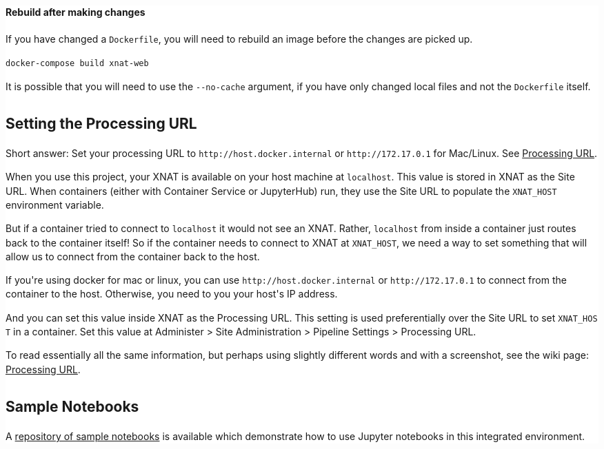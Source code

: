 #### Rebuild after making changes
If you have changed a `Dockerfile`, you will need to rebuild an image before the changes are picked up.

```
docker-compose build xnat-web
```

It is possible that you will need to use the `--no-cache` argument, if you have only changed local files and not the `Dockerfile` itself.

## Setting the Processing URL
Short answer: Set your processing URL to `http://host.docker.internal` or `http://172.17.0.1` for Mac/Linux. See [Processing URL](https://wiki.xnat.org/display/CS/Processing+URL).

When you use this project, your XNAT is available on your host machine at `localhost`. This value is stored in XNAT as the Site URL. When containers (either with Container Service or JupyterHub) run, they use the Site URL to populate the `XNAT_HOST` environment variable.

But if a container tried to connect to `localhost` it would not see an XNAT. Rather, `localhost` from inside a container just routes back to the container itself! So if the container needs to connect to XNAT at `XNAT_HOST`, we need a way to set something that will allow us to connect from the container back to the host.

If you're using docker for mac or linux, you can use `http://host.docker.internal` or `http://172.17.0.1` to connect from the container to the host. Otherwise, you need to you your host's IP address.

And you can set this value inside XNAT as the Processing URL. This setting is used preferentially over the Site URL to set `XNAT_HOST` in a container. Set this value at Administer > Site Administration > Pipeline Settings > Processing URL.

To read essentially all the same information, but perhaps using slightly different words and with a screenshot, see the wiki page: [Processing URL](https://wiki.xnat.org/display/CS/Processing+URL).

## Sample Notebooks
A [repository of sample notebooks](https://github.com/NrgXnat/xnat-jupyter-notebooks) is available which demonstrate how to use Jupyter notebooks in this integrated environment.
